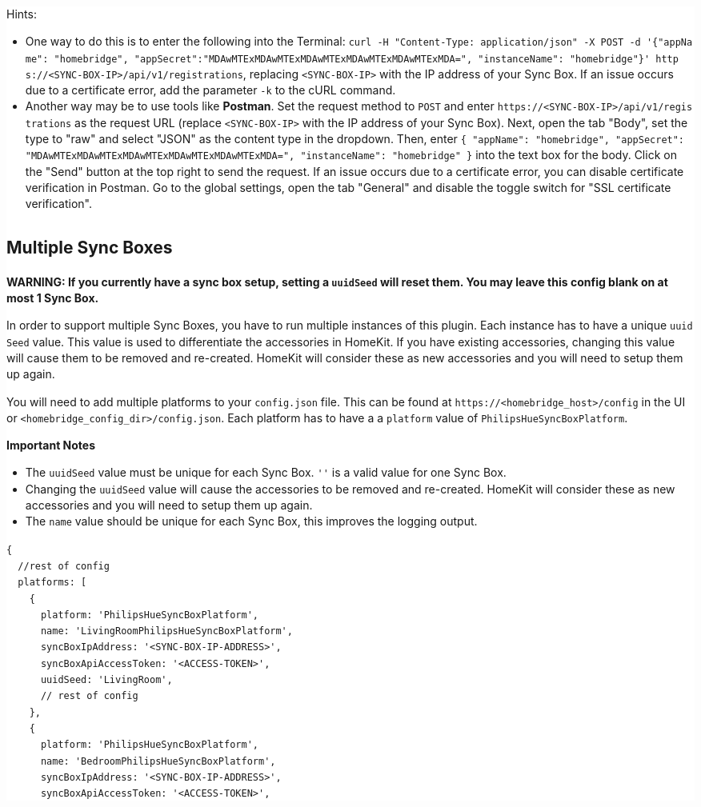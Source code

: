 Hints:

- One way to do this is to enter the following into the Terminal:
  `curl -H "Content-Type: application/json" -X POST -d '{"appName": "homebridge", "appSecret":"MDAwMTExMDAwMTExMDAwMTExMDAwMTExMDAwMTExMDA=", "instanceName": "homebridge"}' https://<SYNC-BOX-IP>/api/v1/registrations`,
  replacing `<SYNC-BOX-IP>` with the IP address of your Sync Box. If an issue occurs due to a certificate error, add the
  parameter `-k` to the cURL command.
- Another way may be to use tools like **Postman**. Set the request method to `POST` and enter
  `https://<SYNC-BOX-IP>/api/v1/registrations` as the request URL (replace `<SYNC-BOX-IP>` with the IP address of your
  Sync Box). Next, open the tab "Body", set the type to "raw" and select "JSON" as the content type in the dropdown.
  Then, enter
  `{ "appName": "homebridge", "appSecret": "MDAwMTExMDAwMTExMDAwMTExMDAwMTExMDAwMTExMDA=", "instanceName": "homebridge" }`
  into the text box for the body. Click on the "Send" button at the top right to send the request. If an issue occurs
  due to a certificate error, you can disable certificate verification in Postman. Go to the global settings, open the
  tab "General" and disable the toggle switch for "SSL certificate verification".

## Multiple Sync Boxes

**WARNING: If you currently have a sync box setup, setting a `uuidSeed` will reset them. You may leave this config blank
on at most 1 Sync Box.**

In order to support multiple Sync Boxes, you have to run multiple instances of this plugin. Each instance has to have a
unique `uuidSeed` value. This value is used to differentiate the accessories in HomeKit. If you have existing
accessories, changing this value will cause them to be removed and re-created. HomeKit will consider these as new
accessories and you will need to setup them up again.

You will need to add multiple platforms to your `config.json` file. This can be found at
`https://<homebridge_host>/config` in the UI or `<homebridge_config_dir>/config.json`. Each platform has to have a
a `platform` value of `PhilipsHueSyncBoxPlatform`.

**Important Notes**

- The `uuidSeed` value must be unique for each Sync Box. `''` is a valid value for one Sync Box.
- Changing the `uuidSeed` value will cause the accessories to be removed and re-created. HomeKit will consider these as new accessories and you will need to setup them up again.
- The `name` value should be unique for each Sync Box, this improves the logging output.

```json5
{
  //rest of config
  platforms: [
    {
      platform: 'PhilipsHueSyncBoxPlatform',
      name: 'LivingRoomPhilipsHueSyncBoxPlatform',
      syncBoxIpAddress: '<SYNC-BOX-IP-ADDRESS>',
      syncBoxApiAccessToken: '<ACCESS-TOKEN>',
      uuidSeed: 'LivingRoom',
      // rest of config
    },
    {
      platform: 'PhilipsHueSyncBoxPlatform',
      name: 'BedroomPhilipsHueSyncBoxPlatform',
      syncBoxIpAddress: '<SYNC-BOX-IP-ADDRESS>',
      syncBoxApiAccessToken: '<ACCESS-TOKEN>',
```